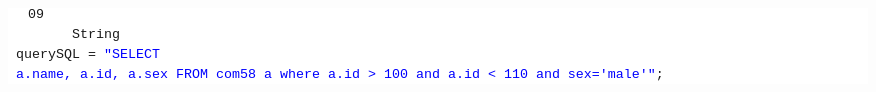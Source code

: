 <tr style="padding:0px!important; margin:0px!important; border:0px!important; outline:0px!important; float:none!important; vertical-align:baseline!important; position:static!important; left:auto!important; top:auto!important; right:auto!important; bottom:auto!important; height:auto!important; width:auto!important; line-height:1.1em!important; font-size:10pt!important; min-height:inherit!important">
<td class="number" style="padding:0px!important; margin:0px!important; border:0px!important; outline:0px!important; float:none!important; vertical-align:top!important; position:static!important; left:auto!important; top:auto!important; right:auto!important; bottom:auto!important; height:auto!important; width:3em!important; line-height:1.1em!important; font-family:Consolas,'Bitstream Vera Sans Mono','Courier New',Courier,monospace!important; font-size:10pt!important; min-height:inherit!important; color:rgb(175,175,175)!important">
<code style="word-break:break-all; padding:0px 0.3em 0px 0px!important; margin:0px!important; font-family:Consolas,'Bitstream Vera Sans Mono','Courier New',Courier,monospace!important; border:0px!important; outline:0px!important; text-align:right!important; float:none!important; vertical-align:baseline!important; position:static!important; left:auto!important; top:auto!important; right:auto!important; bottom:auto!important; height:auto!important; width:2.7em!important; line-height:1.1em!important; font-size:10pt!important; min-height:inherit!important; display:block!important">09</code></td>
<td class="content" style="padding:0px 0px 0px 0.5em!important; margin:0px!important; border-width:0px 0px 0px 3px!important; border-left-style:solid!important; border-left-color:rgb(108,226,108)!important; outline:0px!important; float:none!important; vertical-align:top!important; position:static!important; left:auto!important; top:auto!important; right:auto!important; bottom:auto!important; height:auto!important; width:auto!important; line-height:1.1em!important; font-family:Consolas,'Bitstream Vera Sans Mono','Courier New',Courier,monospace!important; font-size:10pt!important; min-height:inherit!important">
<code class="spaces" style="word-break:break-all; color:rgb(64,170,83); padding:0px!important; margin:0px!important; font-family:Consolas,'Bitstream Vera Sans Mono','Courier New',Courier,monospace!important; border:0px!important; outline:0px!important; float:none!important; vertical-align:baseline!important; position:static!important; left:auto!important; top:auto!important; right:auto!important; bottom:auto!important; height:auto!important; width:auto!important; line-height:1.1em!important; font-size:10pt!important; min-height:inherit!important">        </code><code class="plain" style="word-break:break-all; padding:0px!important; margin:0px!important; font-family:Consolas,'Bitstream Vera Sans Mono','Courier New',Courier,monospace!important; border:0px!important; outline:0px!important; float:none!important; vertical-align:baseline!important; position:static!important; left:auto!important; top:auto!important; right:auto!important; bottom:auto!important; height:auto!important; width:auto!important; line-height:1.1em!important; font-size:10pt!important; min-height:inherit!important">String
 querySQL = </code><code class="string" style="word-break:break-all; padding:0px!important; margin:0px!important; font-family:Consolas,'Bitstream Vera Sans Mono','Courier New',Courier,monospace!important; border:0px!important; color:blue!important; outline:0px!important; float:none!important; vertical-align:baseline!important; position:static!important; left:auto!important; top:auto!important; right:auto!important; bottom:auto!important; height:auto!important; width:auto!important; line-height:1.1em!important; font-size:10pt!important; min-height:inherit!important">"SELECT
 a.name, a.id, a.sex FROM com58 a where a.id &gt; 100 and a.id &lt; 110 and sex='male'"</code><code class="plain" style="word-break:break-all; padding:0px!important; margin:0px!important; font-family:Consolas,'Bitstream Vera Sans Mono','Courier New',Courier,monospace!important; border:0px!important; outline:0px!important; float:none!important; vertical-align:baseline!important; position:static!important; left:auto!important; top:auto!important; right:auto!important; bottom:auto!important; height:auto!important; width:auto!important; line-height:1.1em!important; font-size:10pt!important; min-height:inherit!important">;</code></td>
</tr>
</tbody>
</table>
</div>
<div class="line alt2" style="padding:0px!important; margin:0px!important; border:0px!important; outline:0px!important; background-color:rgb(248,248,248)!important; float:none!important; vertical-align:baseline!important; position:static!important; left:auto!important; top:auto!important; right:auto!important; bottom:auto!important; height:auto!important; width:auto!important; line-height:1.1em!important; font-size:10pt!important; min-height:inherit!important">
<table style="padding:0px!important; margin:0px!important; border:0px!important; outline:0px!important; float:none!important; vertical-align:baseline!important; position:static!important; left:auto!important; top:auto!important; right:auto!important; bottom:auto!important; height:auto!important; width:auto!important; line-height:1.1em!important; font-size:10pt!important; min-height:inherit!important; border-collapse:collapse!important">